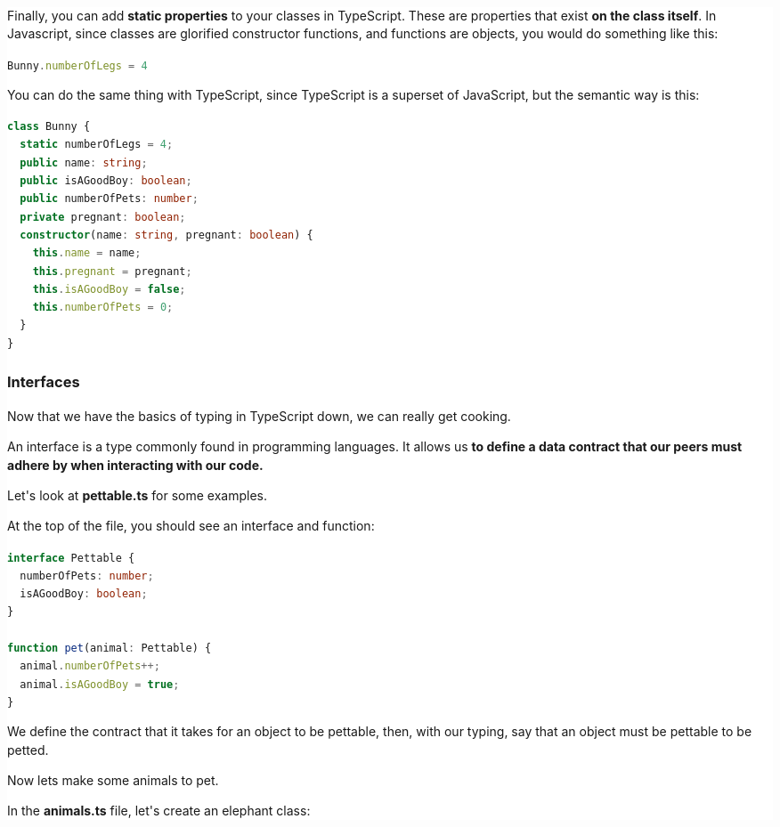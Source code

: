 Finally, you can add **static properties** to your classes in TypeScript. These are properties that exist **on the class itself**. In Javascript, since classes are glorified constructor functions, and functions are objects, you would do something like this:

```javascript
Bunny.numberOfLegs = 4
```

You can do the same thing with TypeScript, since TypeScript is a superset of JavaScript, but the semantic way is this:

```typescript
class Bunny {
  static numberOfLegs = 4;
  public name: string;
  public isAGoodBoy: boolean;
  public numberOfPets: number;
  private pregnant: boolean;
  constructor(name: string, pregnant: boolean) {
    this.name = name;
    this.pregnant = pregnant;
    this.isAGoodBoy = false;
    this.numberOfPets = 0;
  }
}
```

### Interfaces

Now that we have the basics of typing in TypeScript down, we can really get cooking.

An interface is a type commonly found in programming languages. It allows us **to define a data contract that our peers must adhere by when interacting with our code.**

Let's look at **pettable.ts** for some examples.

At the top of the file, you should see an interface and function:

```typescript
interface Pettable {
  numberOfPets: number;
  isAGoodBoy: boolean;
}

function pet(animal: Pettable) {
  animal.numberOfPets++;
  animal.isAGoodBoy = true;
}
```

We define the contract that it takes for an object to be pettable, then, with our typing, say that an object must be pettable to be petted.

Now lets make some animals to pet.

In the **animals.ts** file, let's create an elephant class:
